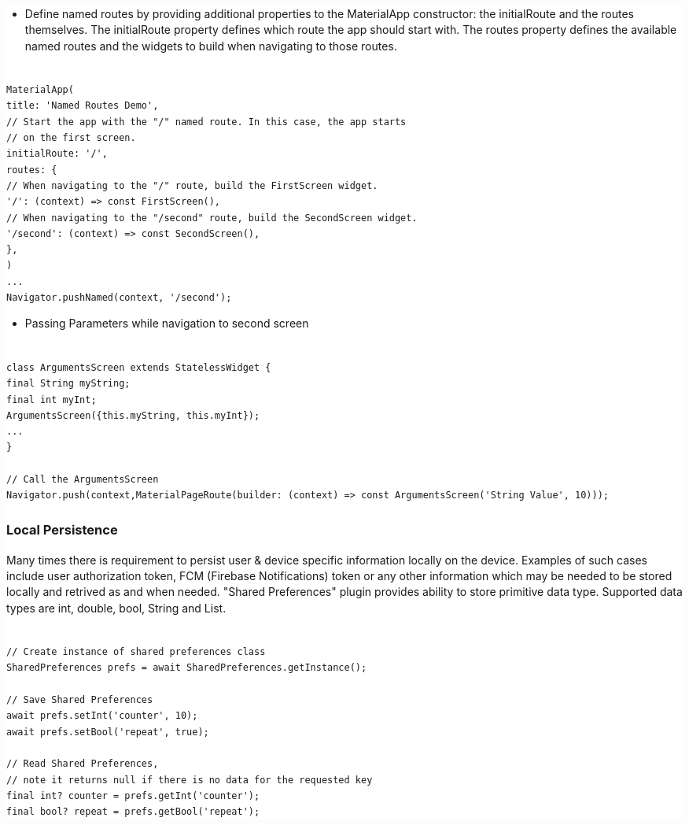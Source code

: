 -   Define named routes by providing additional properties to the MaterialApp constructor: the initialRoute and the routes themselves. The initialRoute property defines which route the app should start with. The routes property defines the available named routes and the widgets to build when navigating to those routes.

```

MaterialApp(
title: 'Named Routes Demo',
// Start the app with the "/" named route. In this case, the app starts
// on the first screen.
initialRoute: '/',
routes: {
// When navigating to the "/" route, build the FirstScreen widget.
'/': (context) => const FirstScreen(),
// When navigating to the "/second" route, build the SecondScreen widget.
'/second': (context) => const SecondScreen(),
},
)
...
Navigator.pushNamed(context, '/second');

```

-   Passing Parameters while navigation to second screen

```

class ArgumentsScreen extends StatelessWidget {
final String myString;
final int myInt;
ArgumentsScreen({this.myString, this.myInt});
...
}

// Call the ArgumentsScreen
Navigator.push(context,MaterialPageRoute(builder: (context) => const ArgumentsScreen('String Value', 10)));

```

### Local Persistence

Many times there is requirement to persist user & device specific information locally on the device. Examples of such cases include user authorization token, FCM (Firebase Notifications) token or any other information which may be needed to be stored locally and retrived as and when needed. "Shared Preferences" plugin provides ability to store primitive data type. Supported data types are int, double, bool, String and List<String>.

```

// Create instance of shared preferences class
SharedPreferences prefs = await SharedPreferences.getInstance();

// Save Shared Preferences
await prefs.setInt('counter', 10);
await prefs.setBool('repeat', true);

// Read Shared Preferences,
// note it returns null if there is no data for the requested key
final int? counter = prefs.getInt('counter');
final bool? repeat = prefs.getBool('repeat');

```
